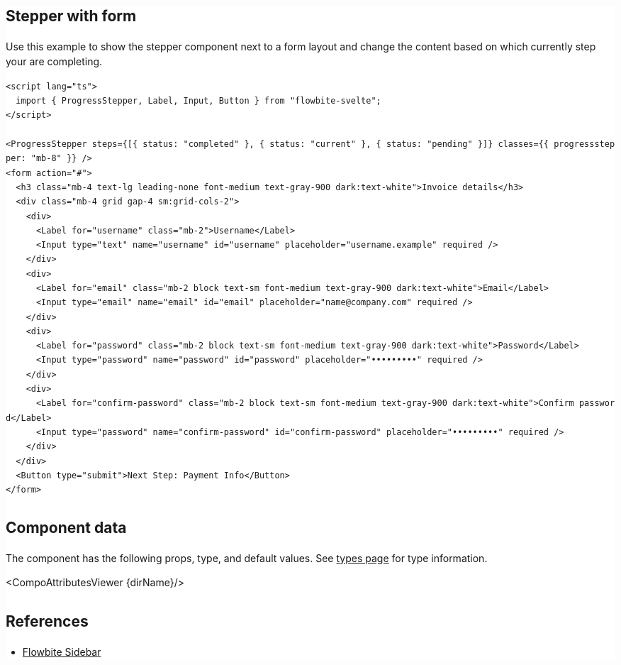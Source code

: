 ## Stepper with form
Use this example to show the stepper component next to a form layout and change the content based on which currently step your are completing.

```svelte example
<script lang="ts">
  import { ProgressStepper, Label, Input, Button } from "flowbite-svelte";
</script>

<ProgressStepper steps={[{ status: "completed" }, { status: "current" }, { status: "pending" }]} classes={{ progressstepper: "mb-8" }} />
<form action="#">
  <h3 class="mb-4 text-lg leading-none font-medium text-gray-900 dark:text-white">Invoice details</h3>
  <div class="mb-4 grid gap-4 sm:grid-cols-2">
    <div>
      <Label for="username" class="mb-2">Username</Label>
      <Input type="text" name="username" id="username" placeholder="username.example" required />
    </div>
    <div>
      <Label for="email" class="mb-2 block text-sm font-medium text-gray-900 dark:text-white">Email</Label>
      <Input type="email" name="email" id="email" placeholder="name@company.com" required />
    </div>
    <div>
      <Label for="password" class="mb-2 block text-sm font-medium text-gray-900 dark:text-white">Password</Label>
      <Input type="password" name="password" id="password" placeholder="•••••••••" required />
    </div>
    <div>
      <Label for="confirm-password" class="mb-2 block text-sm font-medium text-gray-900 dark:text-white">Confirm password</Label>
      <Input type="password" name="confirm-password" id="confirm-password" placeholder="•••••••••" required />
    </div>
  </div>
  <Button type="submit">Next Step: Payment Info</Button>
</form>
```

## Component data

The component has the following props, type, and default values. See [types page](/docs/pages/typescript) for type information.

<CompoAttributesViewer {dirName}/>

## References

- [Flowbite Sidebar](https://flowbite.com/docs/components/stepper)

<GitHubCompoLinks />
